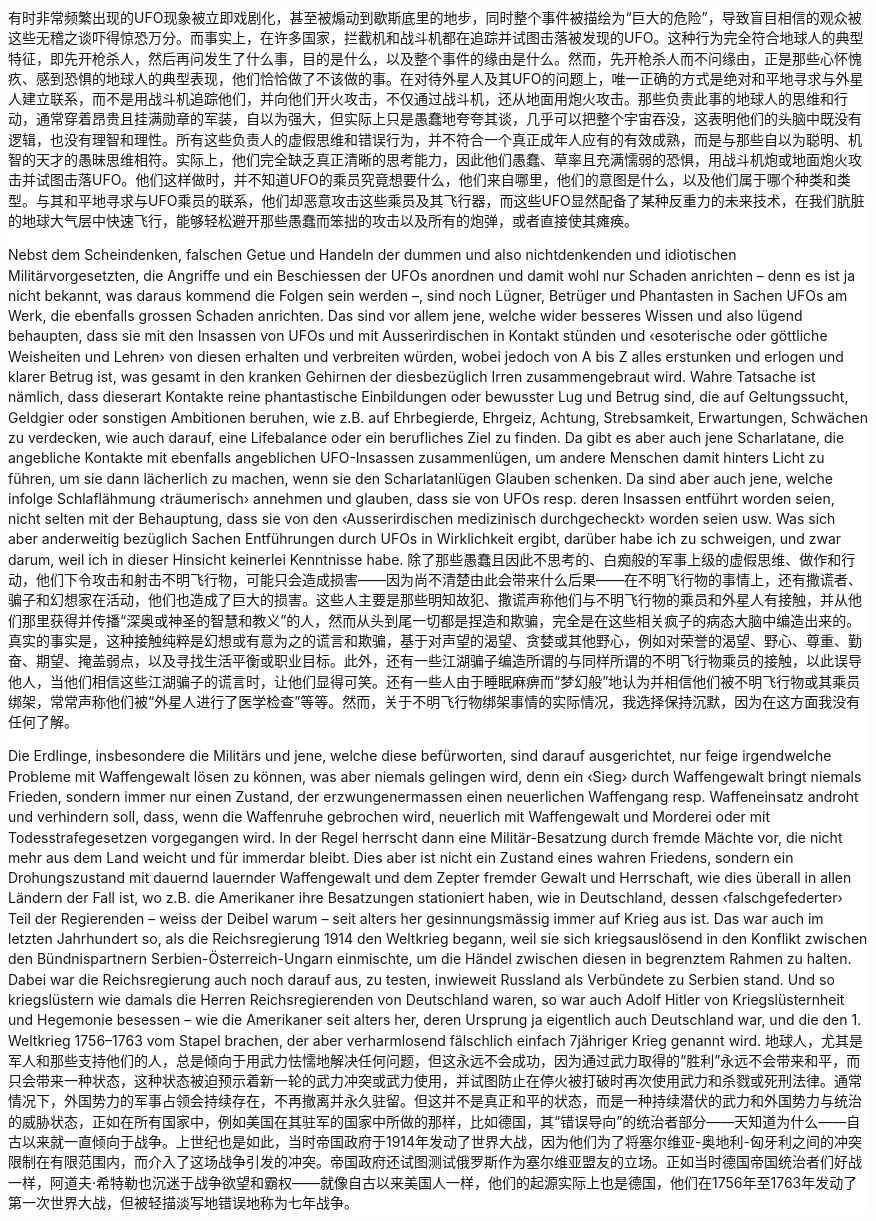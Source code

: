 有时非常频繁出现的UFO现象被立即戏剧化，甚至被煽动到歇斯底里的地步，同时整个事件被描绘为“巨大的危险”，导致盲目相信的观众被这些无稽之谈吓得惊恐万分。而事实上，在许多国家，拦截机和战斗机都在追踪并试图击落被发现的UFO。这种行为完全符合地球人的典型特征，即先开枪杀人，然后再问发生了什么事，目的是什么，以及整个事件的缘由是什么。然而，先开枪杀人而不问缘由，正是那些心怀愧疚、感到恐惧的地球人的典型表现，他们恰恰做了不该做的事。在对待外星人及其UFO的问题上，唯一正确的方式是绝对和平地寻求与外星人建立联系，而不是用战斗机追踪他们，并向他们开火攻击，不仅通过战斗机，还从地面用炮火攻击。那些负责此事的地球人的思维和行动，通常穿着昂贵且挂满勋章的军装，自以为强大，但实际上只是愚蠢地夸夸其谈，几乎可以把整个宇宙吞没，这表明他们的头脑中既没有逻辑，也没有理智和理性。所有这些负责人的虚假思维和错误行为，并不符合一个真正成年人应有的有效成熟，而是与那些自以为聪明、机智的天才的愚昧思维相符。实际上，他们完全缺乏真正清晰的思考能力，因此他们愚蠢、草率且充满懦弱的恐惧，用战斗机炮或地面炮火攻击并试图击落UFO。他们这样做时，并不知道UFO的乘员究竟想要什么，他们来自哪里，他们的意图是什么，以及他们属于哪个种类和类型。与其和平地寻求与UFO乘员的联系，他们却恶意攻击这些乘员及其飞行器，而这些UFO显然配备了某种反重力的未来技术，在我们肮脏的地球大气层中快速飞行，能够轻松避开那些愚蠢而笨拙的攻击以及所有的炮弹，或者直接使其瘫痪。

Nebst dem Scheindenken, falschen Getue und Handeln der dummen und also nichtdenkenden und idiotischen Militärvorgesetzten, die Angriffe und ein Beschiessen der UFOs anordnen und damit wohl nur Schaden anrichten – denn es ist ja nicht bekannt, was daraus kommend die Folgen sein werden –, sind noch Lügner, Betrüger und Phantasten in Sachen UFOs am Werk, die ebenfalls grossen Schaden anrichten. Das sind vor allem jene, welche wider besseres Wissen und also lügend behaupten, dass sie mit den Insassen von UFOs und mit Ausserirdischen in Kontakt stünden und ‹esoterische oder göttliche Weisheiten und Lehren› von diesen erhalten und verbreiten würden, wobei jedoch von A bis Z alles erstunken und erlogen und klarer Betrug ist, was gesamt in den kranken Gehirnen der diesbezüglich Irren zusammengebraut wird. Wahre Tatsache ist nämlich, dass dieserart Kontakte reine phantastische Einbildungen oder bewusster Lug und Betrug sind, die auf Geltungssucht, Geldgier oder sonstigen Ambitionen beruhen, wie z.B. auf Ehrbegierde, Ehrgeiz, Achtung, Strebsamkeit, Erwartungen, Schwächen zu verdecken, wie auch darauf, eine Lifebalance oder ein berufliches Ziel zu finden. Da gibt es aber auch jene Scharlatane, die angebliche Kontakte mit ebenfalls angeblichen UFO-Insassen zusammenlügen, um andere Menschen damit hinters Licht zu führen, um sie dann lächerlich zu machen, wenn sie den Scharlatanlügen Glauben schenken. Da sind aber auch jene, welche infolge Schlaflähmung ‹träumerisch› annehmen und glauben, dass sie von UFOs resp. deren Insassen entführt worden seien, nicht selten mit der Behauptung, dass sie von den ‹Ausserirdischen medizinisch durchgecheckt› worden seien usw. Was sich aber anderweitig bezüglich Sachen Entführungen durch UFOs in Wirklichkeit ergibt, darüber habe ich zu schweigen, und zwar darum, weil ich in dieser Hinsicht keinerlei Kenntnisse habe.
除了那些愚蠢且因此不思考的、白痴般的军事上级的虚假思维、做作和行动，他们下令攻击和射击不明飞行物，可能只会造成损害——因为尚不清楚由此会带来什么后果——在不明飞行物的事情上，还有撒谎者、骗子和幻想家在活动，他们也造成了巨大的损害。这些人主要是那些明知故犯、撒谎声称他们与不明飞行物的乘员和外星人有接触，并从他们那里获得并传播“深奥或神圣的智慧和教义”的人，然而从头到尾一切都是捏造和欺骗，完全是在这些相关疯子的病态大脑中编造出来的。真实的事实是，这种接触纯粹是幻想或有意为之的谎言和欺骗，基于对声望的渴望、贪婪或其他野心，例如对荣誉的渴望、野心、尊重、勤奋、期望、掩盖弱点，以及寻找生活平衡或职业目标。此外，还有一些江湖骗子编造所谓的与同样所谓的不明飞行物乘员的接触，以此误导他人，当他们相信这些江湖骗子的谎言时，让他们显得可笑。还有一些人由于睡眠麻痹而“梦幻般”地认为并相信他们被不明飞行物或其乘员绑架，常常声称他们被“外星人进行了医学检查”等等。然而，关于不明飞行物绑架事情的实际情况，我选择保持沉默，因为在这方面我没有任何了解。

Die Erdlinge, insbesondere die Militärs und jene, welche diese befürworten, sind darauf ausgerichtet, nur feige irgendwelche Probleme mit Waffengewalt lösen zu können, was aber niemals gelingen wird, denn ein ‹Sieg› durch Waffengewalt bringt niemals Frieden, sondern immer nur einen Zustand, der erzwungenermassen einen neuerlichen Waffengang resp. Waffeneinsatz androht und verhindern soll, dass, wenn die Waffenruhe gebrochen wird, neuerlich mit Waffengewalt und Morderei oder mit Todesstrafegesetzen vorgegangen wird. In der Regel herrscht dann eine Militär-Besatzung durch fremde Mächte vor, die nicht mehr aus dem Land weicht und für immerdar bleibt. Dies aber ist nicht ein Zustand eines wahren Friedens, sondern ein Drohungszustand mit dauernd lauernder Waffengewalt und dem Zepter fremder Gewalt und Herrschaft, wie dies überall in allen Ländern der Fall ist, wo z.B. die Amerikaner ihre Besatzungen stationiert haben, wie in Deutschland, dessen ‹falschgefederter› Teil der Regierenden – weiss der Deibel warum – seit alters her gesinnungsmässig immer auf Krieg aus ist. Das war auch im letzten Jahrhundert so, als die Reichsregierung 1914 den Weltkrieg begann, weil sie sich kriegsauslösend in den Konflikt zwischen den Bündnispartnern Serbien-Österreich-Ungarn einmischte, um die Händel zwischen diesen in begrenztem Rahmen zu halten. Dabei war die Reichsregierung auch noch darauf aus, zu testen, inwieweit Russland als Verbündete zu Serbien stand. Und so kriegslüstern wie damals die Herren Reichsregierenden von Deutschland waren, so war auch Adolf Hitler von Kriegslüsternheit und Hegemonie besessen – wie die Amerikaner seit alters her, deren Ursprung ja eigentlich auch Deutschland war, und die den 1. Weltkrieg 1756–1763 vom Stapel brachen, der aber verharmlosend fälschlich einfach 7jähriger Krieg genannt wird.
地球人，尤其是军人和那些支持他们的人，总是倾向于用武力怯懦地解决任何问题，但这永远不会成功，因为通过武力取得的“胜利”永远不会带来和平，而只会带来一种状态，这种状态被迫预示着新一轮的武力冲突或武力使用，并试图防止在停火被打破时再次使用武力和杀戮或死刑法律。通常情况下，外国势力的军事占领会持续存在，不再撤离并永久驻留。但这并不是真正和平的状态，而是一种持续潜伏的武力和外国势力与统治的威胁状态，正如在所有国家中，例如美国在其驻军的国家中所做的那样，比如德国，其“错误导向”的统治者部分——天知道为什么——自古以来就一直倾向于战争。上世纪也是如此，当时帝国政府于1914年发动了世界大战，因为他们为了将塞尔维亚-奥地利-匈牙利之间的冲突限制在有限范围内，而介入了这场战争引发的冲突。帝国政府还试图测试俄罗斯作为塞尔维亚盟友的立场。正如当时德国帝国统治者们好战一样，阿道夫·希特勒也沉迷于战争欲望和霸权——就像自古以来美国人一样，他们的起源实际上也是德国，他们在1756年至1763年发动了第一次世界大战，但被轻描淡写地错误地称为七年战争。
